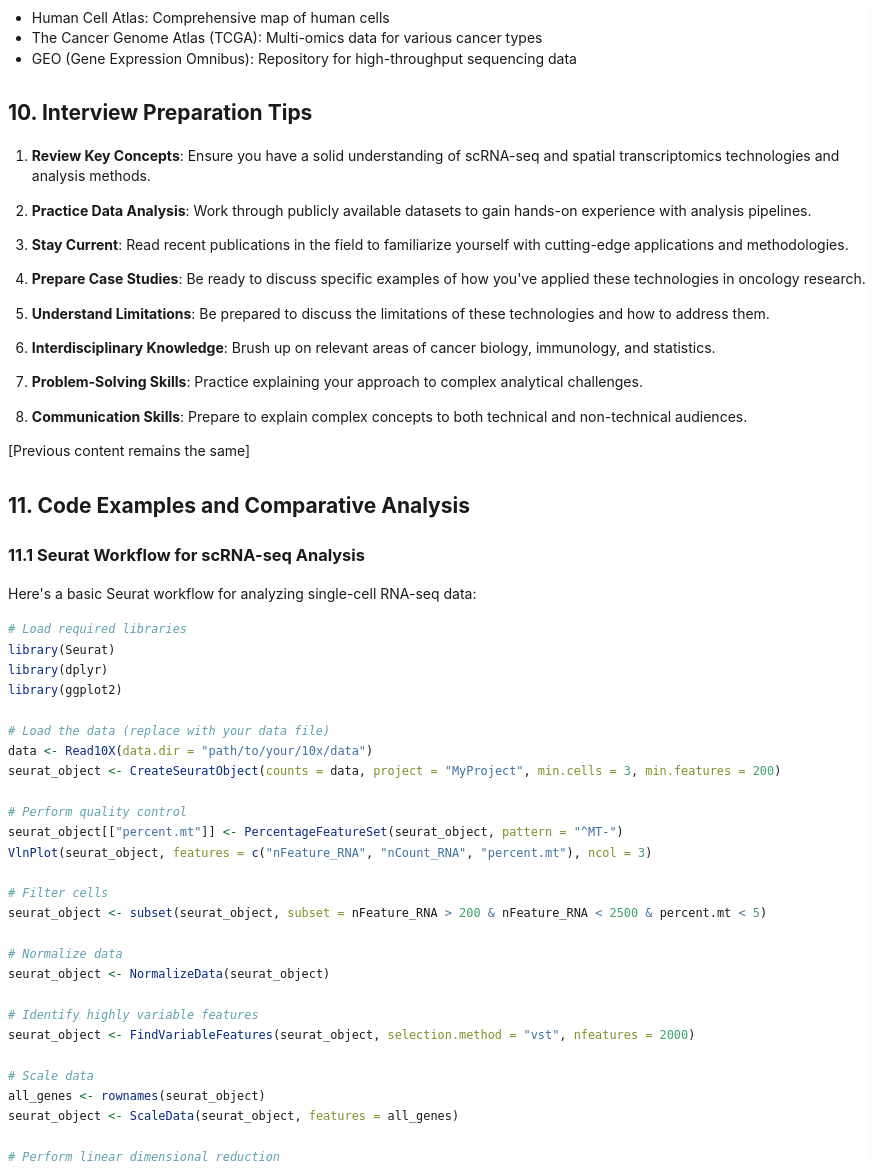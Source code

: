 - Human Cell Atlas: Comprehensive map of human cells
- The Cancer Genome Atlas (TCGA): Multi-omics data for various cancer types
- GEO (Gene Expression Omnibus): Repository for high-throughput sequencing data

## 10. Interview Preparation Tips

1. **Review Key Concepts**: Ensure you have a solid understanding of scRNA-seq and spatial transcriptomics technologies and analysis methods.

2. **Practice Data Analysis**: Work through publicly available datasets to gain hands-on experience with analysis pipelines.

3. **Stay Current**: Read recent publications in the field to familiarize yourself with cutting-edge applications and methodologies.

4. **Prepare Case Studies**: Be ready to discuss specific examples of how you've applied these technologies in oncology research.

5. **Understand Limitations**: Be prepared to discuss the limitations of these technologies and how to address them.

6. **Interdisciplinary Knowledge**: Brush up on relevant areas of cancer biology, immunology, and statistics.

7. **Problem-Solving Skills**: Practice explaining your approach to complex analytical challenges.

8. **Communication Skills**: Prepare to explain complex concepts to both technical and non-technical audiences.

[Previous content remains the same]

## 11. Code Examples and Comparative Analysis

### 11.1 Seurat Workflow for scRNA-seq Analysis

Here's a basic Seurat workflow for analyzing single-cell RNA-seq data:

```r
# Load required libraries
library(Seurat)
library(dplyr)
library(ggplot2)

# Load the data (replace with your data file)
data <- Read10X(data.dir = "path/to/your/10x/data")
seurat_object <- CreateSeuratObject(counts = data, project = "MyProject", min.cells = 3, min.features = 200)

# Perform quality control
seurat_object[["percent.mt"]] <- PercentageFeatureSet(seurat_object, pattern = "^MT-")
VlnPlot(seurat_object, features = c("nFeature_RNA", "nCount_RNA", "percent.mt"), ncol = 3)

# Filter cells
seurat_object <- subset(seurat_object, subset = nFeature_RNA > 200 & nFeature_RNA < 2500 & percent.mt < 5)

# Normalize data
seurat_object <- NormalizeData(seurat_object)

# Identify highly variable features
seurat_object <- FindVariableFeatures(seurat_object, selection.method = "vst", nfeatures = 2000)

# Scale data
all_genes <- rownames(seurat_object)
seurat_object <- ScaleData(seurat_object, features = all_genes)

# Perform linear dimensional reduction
```